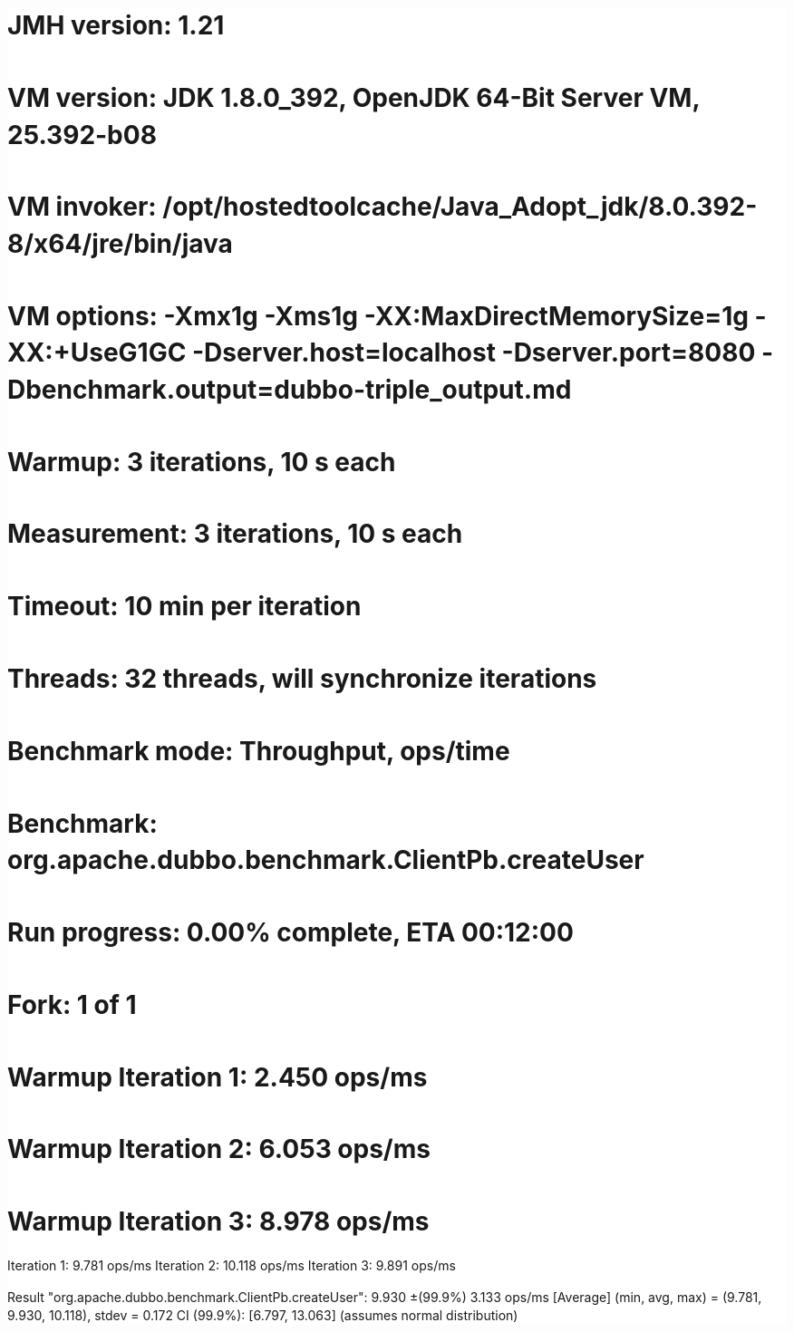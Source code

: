 # JMH version: 1.21
# VM version: JDK 1.8.0_392, OpenJDK 64-Bit Server VM, 25.392-b08
# VM invoker: /opt/hostedtoolcache/Java_Adopt_jdk/8.0.392-8/x64/jre/bin/java
# VM options: -Xmx1g -Xms1g -XX:MaxDirectMemorySize=1g -XX:+UseG1GC -Dserver.host=localhost -Dserver.port=8080 -Dbenchmark.output=dubbo-triple_output.md
# Warmup: 3 iterations, 10 s each
# Measurement: 3 iterations, 10 s each
# Timeout: 10 min per iteration
# Threads: 32 threads, will synchronize iterations
# Benchmark mode: Throughput, ops/time
# Benchmark: org.apache.dubbo.benchmark.ClientPb.createUser

# Run progress: 0.00% complete, ETA 00:12:00
# Fork: 1 of 1
# Warmup Iteration   1: 2.450 ops/ms
# Warmup Iteration   2: 6.053 ops/ms
# Warmup Iteration   3: 8.978 ops/ms
Iteration   1: 9.781 ops/ms
Iteration   2: 10.118 ops/ms
Iteration   3: 9.891 ops/ms


Result "org.apache.dubbo.benchmark.ClientPb.createUser":
  9.930 ±(99.9%) 3.133 ops/ms [Average]
  (min, avg, max) = (9.781, 9.930, 10.118), stdev = 0.172
  CI (99.9%): [6.797, 13.063] (assumes normal distribution)

